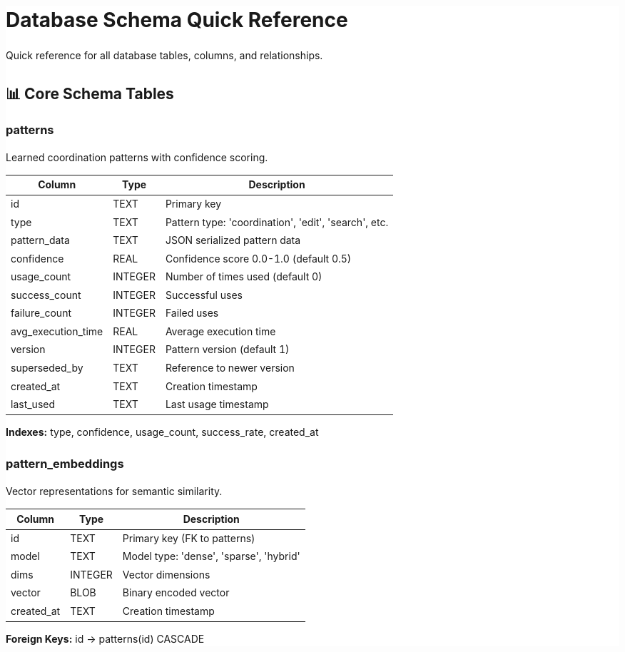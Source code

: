 # Database Schema Quick Reference

Quick reference for all database tables, columns, and relationships.

## 📊 Core Schema Tables

### patterns
Learned coordination patterns with confidence scoring.

| Column | Type | Description |
|--------|------|-------------|
| id | TEXT | Primary key |
| type | TEXT | Pattern type: 'coordination', 'edit', 'search', etc. |
| pattern_data | TEXT | JSON serialized pattern data |
| confidence | REAL | Confidence score 0.0-1.0 (default 0.5) |
| usage_count | INTEGER | Number of times used (default 0) |
| success_count | INTEGER | Successful uses |
| failure_count | INTEGER | Failed uses |
| avg_execution_time | REAL | Average execution time |
| version | INTEGER | Pattern version (default 1) |
| superseded_by | TEXT | Reference to newer version |
| created_at | TEXT | Creation timestamp |
| last_used | TEXT | Last usage timestamp |

**Indexes:** type, confidence, usage_count, success_rate, created_at

### pattern_embeddings
Vector representations for semantic similarity.

| Column | Type | Description |
|--------|------|-------------|
| id | TEXT | Primary key (FK to patterns) |
| model | TEXT | Model type: 'dense', 'sparse', 'hybrid' |
| dims | INTEGER | Vector dimensions |
| vector | BLOB | Binary encoded vector |
| created_at | TEXT | Creation timestamp |

**Foreign Keys:** id → patterns(id) CASCADE
